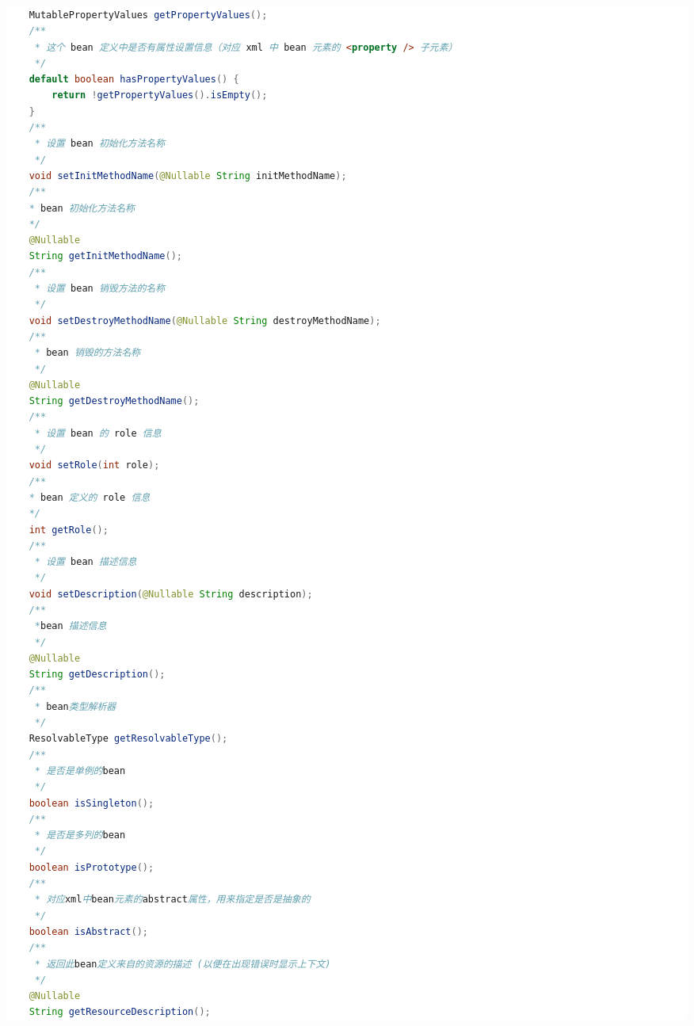 ```java
    MutablePropertyValues getPropertyValues();
    /**
     * 这个 bean 定义中是否有属性设置信息（对应 xml 中 bean 元素的 <property /> 子元素）
     */
    default boolean hasPropertyValues() {
        return !getPropertyValues().isEmpty();
    }
    /**
     * 设置 bean 初始化方法名称
     */
    void setInitMethodName(@Nullable String initMethodName);
    /**
    * bean 初始化方法名称
    */
    @Nullable
    String getInitMethodName();
    /**
     * 设置 bean 销毁方法的名称
     */
    void setDestroyMethodName(@Nullable String destroyMethodName);
    /**
     * bean 销毁的方法名称
     */
    @Nullable
    String getDestroyMethodName();
    /**
     * 设置 bean 的 role 信息
     */
    void setRole(int role);
    /**
    * bean 定义的 role 信息
    */
    int getRole();
    /**
     * 设置 bean 描述信息
     */
    void setDescription(@Nullable String description);
    /**
     *bean 描述信息
     */
    @Nullable
    String getDescription();
    /**
     * bean类型解析器
     */
    ResolvableType getResolvableType();
    /**
	 * 是否是单例的bean
	 */
    boolean isSingleton();
    /**
	 * 是否是多列的bean
	 */
    boolean isPrototype();
    /**
	 * 对应xml中bean元素的abstract属性，用来指定是否是抽象的
	 */
    boolean isAbstract();
    /**
	 * 返回此bean定义来自的资源的描述 (以便在出现错误时显示上下文)
	 */
    @Nullable
    String getResourceDescription();
```
